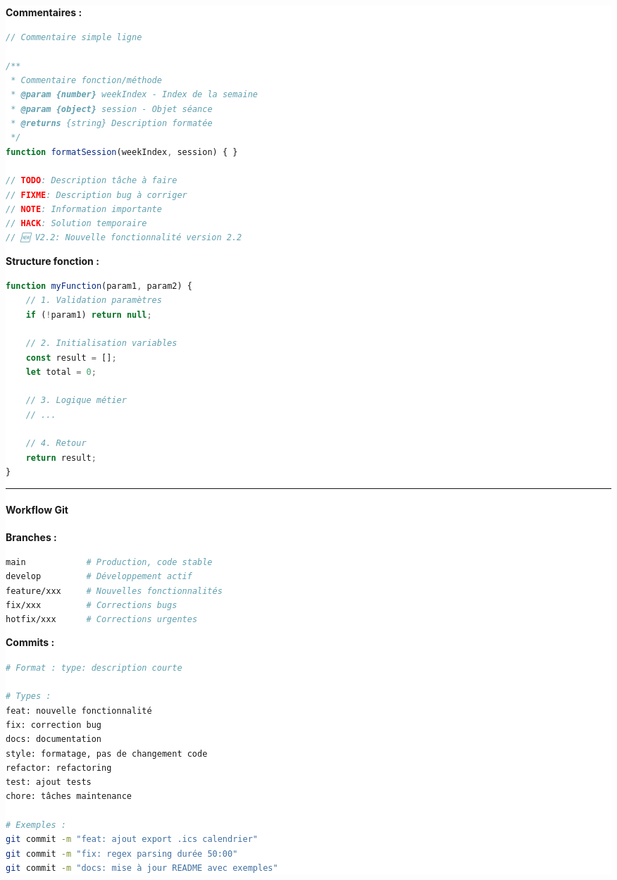 **Commentaires :**
```javascript
// Commentaire simple ligne

/**
 * Commentaire fonction/méthode
 * @param {number} weekIndex - Index de la semaine
 * @param {object} session - Objet séance
 * @returns {string} Description formatée
 */
function formatSession(weekIndex, session) { }

// TODO: Description tâche à faire
// FIXME: Description bug à corriger
// NOTE: Information importante
// HACK: Solution temporaire
// 🆕 V2.2: Nouvelle fonctionnalité version 2.2
```

**Structure fonction :**
```javascript
function myFunction(param1, param2) {
    // 1. Validation paramètres
    if (!param1) return null;
    
    // 2. Initialisation variables
    const result = [];
    let total = 0;
    
    // 3. Logique métier
    // ...
    
    // 4. Retour
    return result;
}
```

---

#### Workflow Git

**Branches :**
```bash
main            # Production, code stable
develop         # Développement actif
feature/xxx     # Nouvelles fonctionnalités
fix/xxx         # Corrections bugs
hotfix/xxx      # Corrections urgentes
```

**Commits :**
```bash
# Format : type: description courte

# Types :
feat: nouvelle fonctionnalité
fix: correction bug
docs: documentation
style: formatage, pas de changement code
refactor: refactoring
test: ajout tests
chore: tâches maintenance

# Exemples :
git commit -m "feat: ajout export .ics calendrier"
git commit -m "fix: regex parsing durée 50:00"
git commit -m "docs: mise à jour README avec exemples"
```